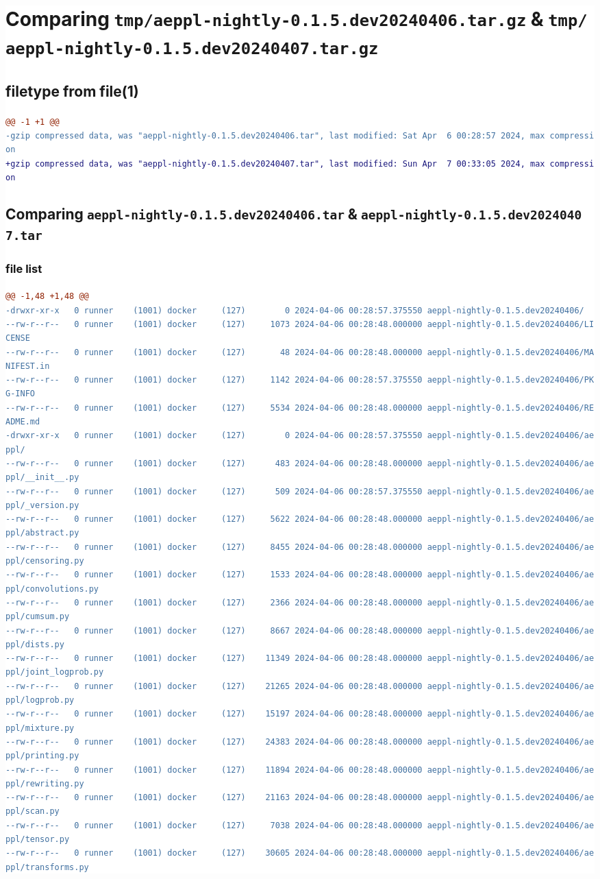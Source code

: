 # Comparing `tmp/aeppl-nightly-0.1.5.dev20240406.tar.gz` & `tmp/aeppl-nightly-0.1.5.dev20240407.tar.gz`

## filetype from file(1)

```diff
@@ -1 +1 @@
-gzip compressed data, was "aeppl-nightly-0.1.5.dev20240406.tar", last modified: Sat Apr  6 00:28:57 2024, max compression
+gzip compressed data, was "aeppl-nightly-0.1.5.dev20240407.tar", last modified: Sun Apr  7 00:33:05 2024, max compression
```

## Comparing `aeppl-nightly-0.1.5.dev20240406.tar` & `aeppl-nightly-0.1.5.dev20240407.tar`

### file list

```diff
@@ -1,48 +1,48 @@
-drwxr-xr-x   0 runner    (1001) docker     (127)        0 2024-04-06 00:28:57.375550 aeppl-nightly-0.1.5.dev20240406/
--rw-r--r--   0 runner    (1001) docker     (127)     1073 2024-04-06 00:28:48.000000 aeppl-nightly-0.1.5.dev20240406/LICENSE
--rw-r--r--   0 runner    (1001) docker     (127)       48 2024-04-06 00:28:48.000000 aeppl-nightly-0.1.5.dev20240406/MANIFEST.in
--rw-r--r--   0 runner    (1001) docker     (127)     1142 2024-04-06 00:28:57.375550 aeppl-nightly-0.1.5.dev20240406/PKG-INFO
--rw-r--r--   0 runner    (1001) docker     (127)     5534 2024-04-06 00:28:48.000000 aeppl-nightly-0.1.5.dev20240406/README.md
-drwxr-xr-x   0 runner    (1001) docker     (127)        0 2024-04-06 00:28:57.375550 aeppl-nightly-0.1.5.dev20240406/aeppl/
--rw-r--r--   0 runner    (1001) docker     (127)      483 2024-04-06 00:28:48.000000 aeppl-nightly-0.1.5.dev20240406/aeppl/__init__.py
--rw-r--r--   0 runner    (1001) docker     (127)      509 2024-04-06 00:28:57.375550 aeppl-nightly-0.1.5.dev20240406/aeppl/_version.py
--rw-r--r--   0 runner    (1001) docker     (127)     5622 2024-04-06 00:28:48.000000 aeppl-nightly-0.1.5.dev20240406/aeppl/abstract.py
--rw-r--r--   0 runner    (1001) docker     (127)     8455 2024-04-06 00:28:48.000000 aeppl-nightly-0.1.5.dev20240406/aeppl/censoring.py
--rw-r--r--   0 runner    (1001) docker     (127)     1533 2024-04-06 00:28:48.000000 aeppl-nightly-0.1.5.dev20240406/aeppl/convolutions.py
--rw-r--r--   0 runner    (1001) docker     (127)     2366 2024-04-06 00:28:48.000000 aeppl-nightly-0.1.5.dev20240406/aeppl/cumsum.py
--rw-r--r--   0 runner    (1001) docker     (127)     8667 2024-04-06 00:28:48.000000 aeppl-nightly-0.1.5.dev20240406/aeppl/dists.py
--rw-r--r--   0 runner    (1001) docker     (127)    11349 2024-04-06 00:28:48.000000 aeppl-nightly-0.1.5.dev20240406/aeppl/joint_logprob.py
--rw-r--r--   0 runner    (1001) docker     (127)    21265 2024-04-06 00:28:48.000000 aeppl-nightly-0.1.5.dev20240406/aeppl/logprob.py
--rw-r--r--   0 runner    (1001) docker     (127)    15197 2024-04-06 00:28:48.000000 aeppl-nightly-0.1.5.dev20240406/aeppl/mixture.py
--rw-r--r--   0 runner    (1001) docker     (127)    24383 2024-04-06 00:28:48.000000 aeppl-nightly-0.1.5.dev20240406/aeppl/printing.py
--rw-r--r--   0 runner    (1001) docker     (127)    11894 2024-04-06 00:28:48.000000 aeppl-nightly-0.1.5.dev20240406/aeppl/rewriting.py
--rw-r--r--   0 runner    (1001) docker     (127)    21163 2024-04-06 00:28:48.000000 aeppl-nightly-0.1.5.dev20240406/aeppl/scan.py
--rw-r--r--   0 runner    (1001) docker     (127)     7038 2024-04-06 00:28:48.000000 aeppl-nightly-0.1.5.dev20240406/aeppl/tensor.py
--rw-r--r--   0 runner    (1001) docker     (127)    30605 2024-04-06 00:28:48.000000 aeppl-nightly-0.1.5.dev20240406/aeppl/transforms.py
```